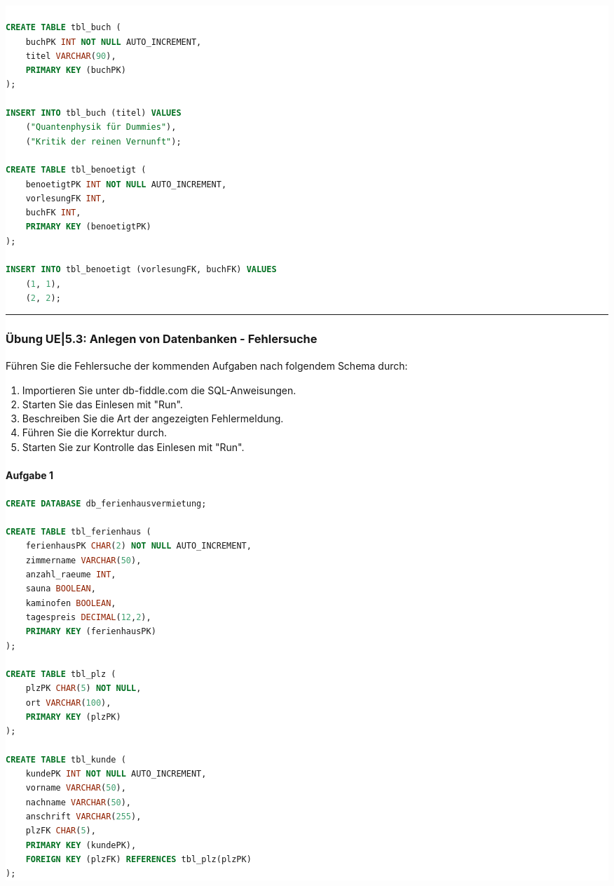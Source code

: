 ```sql

CREATE TABLE tbl_buch (
	buchPK INT NOT NULL AUTO_INCREMENT,
	titel VARCHAR(90),
	PRIMARY KEY (buchPK)
);

INSERT INTO tbl_buch (titel) VALUES
	("Quantenphysik für Dummies"),
	("Kritik der reinen Vernunft");

CREATE TABLE tbl_benoetigt (
	benoetigtPK INT NOT NULL AUTO_INCREMENT,
	vorlesungFK INT,
	buchFK INT,
	PRIMARY KEY (benoetigtPK)
);

INSERT INTO tbl_benoetigt (vorlesungFK, buchFK) VALUES
	(1, 1),
	(2, 2);
```

---

### Übung UE|5.3: Anlegen von Datenbanken - Fehlersuche

Führen Sie die Fehlersuche der kommenden Aufgaben nach folgendem Schema durch:

1. Importieren Sie unter db-fiddle.com die SQL-Anweisungen.
2. Starten Sie das Einlesen mit "Run".
3. Beschreiben Sie die Art der angezeigten Fehlermeldung.
4. Führen Sie die Korrektur durch.
5. Starten Sie zur Kontrolle das Einlesen mit "Run".

#### Aufgabe 1

```sql
CREATE DATABASE db_ferienhausvermietung;

CREATE TABLE tbl_ferienhaus (
    ferienhausPK CHAR(2) NOT NULL AUTO_INCREMENT,
    zimmername VARCHAR(50),
    anzahl_raeume INT,
    sauna BOOLEAN,
    kaminofen BOOLEAN,
    tagespreis DECIMAL(12,2),
    PRIMARY KEY (ferienhausPK)
);

CREATE TABLE tbl_plz (
    plzPK CHAR(5) NOT NULL,
    ort VARCHAR(100),
    PRIMARY KEY (plzPK)
);

CREATE TABLE tbl_kunde (
    kundePK INT NOT NULL AUTO_INCREMENT,
    vorname VARCHAR(50),
    nachname VARCHAR(50),
    anschrift VARCHAR(255),
    plzFK CHAR(5),
    PRIMARY KEY (kundePK),
    FOREIGN KEY (plzFK) REFERENCES tbl_plz(plzPK)
);
```